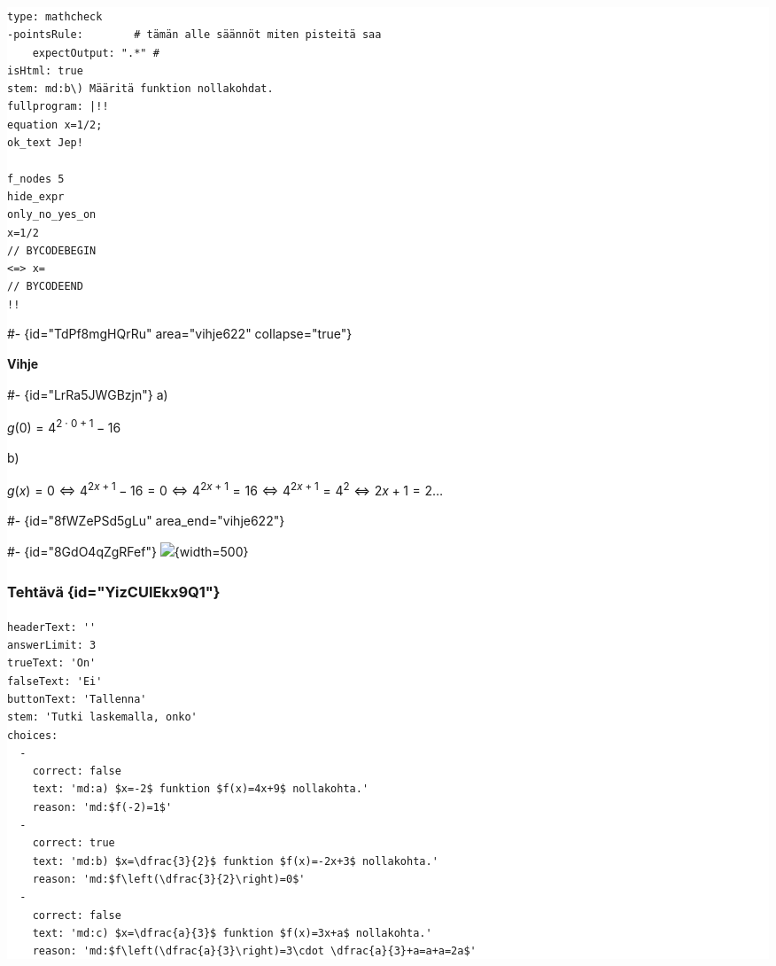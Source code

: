 ``` {id="6hy1Bkjf7wnz" #p622b plugin="csPlugin"}
type: mathcheck
-pointsRule:        # tämän alle säännöt miten pisteitä saa
    expectOutput: ".*" # 
isHtml: true
stem: md:b\) Määritä funktion nollakohdat.
fullprogram: |!!
equation x=1/2;
ok_text Jep!

f_nodes 5
hide_expr
only_no_yes_on
x=1/2
// BYCODEBEGIN
<=> x=
// BYCODEEND
!!
```

#- {id="TdPf8mgHQrRu" area="vihje622" collapse="true"}

**Vihje**

#- {id="LrRa5JWGBzjn"}
a) 

$g(0)=4^{2\cdot0+1}-16$

b)

$g(x)=0\Leftrightarrow4^{2x+1}-16=0\Leftrightarrow4^{2x+1}=16\Leftrightarrow4^{2x+1}=4^2\Leftrightarrow2x+1=2\dots$

#- {id="8fWZePSd5gLu" area_end="vihje622"}

#- {id="8GdO4qZgRFef"}
![](/images/190085/vesi.jpg){width=500}

### Tehtävä {id="YizCUIEkx9Q1"}

``` {id="Qd6ezKXM3QRv" #p623 plugin="mmcq"}
headerText: ''
answerLimit: 3
trueText: 'On'
falseText: 'Ei'
buttonText: 'Tallenna'
stem: 'Tutki laskemalla, onko'
choices:
  -
    correct: false
    text: 'md:a) $x=-2$ funktion $f(x)=4x+9$ nollakohta.'
    reason: 'md:$f(-2)=1$'
  -
    correct: true
    text: 'md:b) $x=\dfrac{3}{2}$ funktion $f(x)=-2x+3$ nollakohta.'
    reason: 'md:$f\left(\dfrac{3}{2}\right)=0$'
  -
    correct: false
    text: 'md:c) $x=\dfrac{a}{3}$ funktion $f(x)=3x+a$ nollakohta.'
    reason: 'md:$f\left(\dfrac{a}{3}\right)=3\cdot \dfrac{a}{3}+a=a+a=2a$'

```
